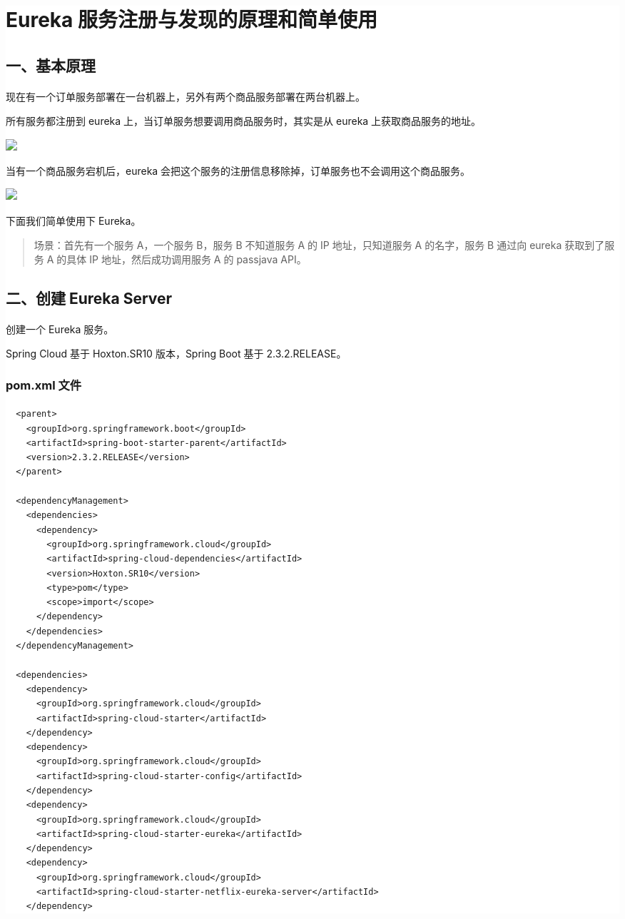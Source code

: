 # Eureka 服务注册与发现的原理和简单使用

## 一、基本原理

现在有一个订单服务部署在一台机器上，另外有两个商品服务部署在两台机器上。

所有服务都注册到 eureka 上，当订单服务想要调用商品服务时，其实是从 eureka 上获取商品服务的地址。

![](http://cdn.jayh.club/blog/20211004/DjwfE5UOXRLG.png?imageslim)

当有一个商品服务宕机后，eureka 会把这个服务的注册信息移除掉，订单服务也不会调用这个商品服务。

![](http://cdn.jayh.club/blog/20211004/cWLSnC2YevIH.png?imageslim)

下面我们简单使用下 Eureka。

> 场景：首先有一个服务 A，一个服务 B，服务 B 不知道服务 A 的 IP 地址，只知道服务 A 的名字，服务 B 通过向 eureka 获取到了服务 A 的具体 IP 地址，然后成功调用服务 A 的 passjava API。

## 二、创建 Eureka Server

创建一个 Eureka 服务。

Spring Cloud 基于 Hoxton.SR10 版本，Spring Boot 基于 2.3.2.RELEASE。

### pom.xml 文件

```
  <parent>
    <groupId>org.springframework.boot</groupId>
    <artifactId>spring-boot-starter-parent</artifactId>
    <version>2.3.2.RELEASE</version>
  </parent>
  
  <dependencyManagement>
    <dependencies>
      <dependency>
        <groupId>org.springframework.cloud</groupId>
        <artifactId>spring-cloud-dependencies</artifactId>
        <version>Hoxton.SR10</version>
        <type>pom</type>
        <scope>import</scope>
      </dependency>
    </dependencies>
  </dependencyManagement>
  
  <dependencies>
    <dependency>
      <groupId>org.springframework.cloud</groupId>
      <artifactId>spring-cloud-starter</artifactId>
    </dependency>
    <dependency>
      <groupId>org.springframework.cloud</groupId>
      <artifactId>spring-cloud-starter-config</artifactId>
    </dependency>
    <dependency>
      <groupId>org.springframework.cloud</groupId>
      <artifactId>spring-cloud-starter-eureka</artifactId>
    </dependency>
    <dependency>
      <groupId>org.springframework.cloud</groupId>
      <artifactId>spring-cloud-starter-netflix-eureka-server</artifactId>
    </dependency>

```